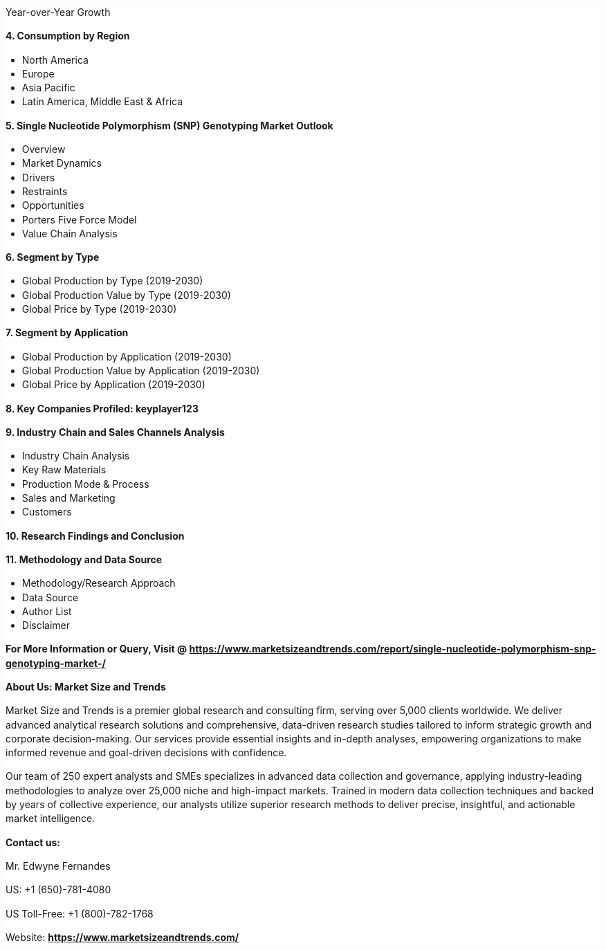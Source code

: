 Year-over-Year Growth</li></ul><p><strong>4. Consumption by Region</strong></p><ul><li>North America</li><li>Europe</li><li>Asia Pacific</li><li>Latin America, Middle East &amp; Africa</li></ul><p><strong>5. Single Nucleotide Polymorphism (SNP) Genotyping Market Outlook</strong></p><ul><li>Overview</li><li>Market Dynamics</li><li>Drivers</li><li>Restraints</li><li>Opportunities</li><li>Porters Five Force Model</li><li>Value Chain Analysis&nbsp;</li></ul><p><strong>6. Segment by Type</strong></p><ul><li>Global Production by Type (2019-2030)</li><li>Global Production Value by Type (2019-2030)</li><li>Global Price by Type (2019-2030)</li></ul><p><strong>7. Segment by Application</strong></p><ul><li>Global Production by Application (2019-2030)</li><li>Global Production Value by Application (2019-2030)</li><li>Global Price by Application (2019-2030)</li></ul><p><strong>8. Key Companies Profiled: keyplayer123</strong></p><p><strong>9. Industry Chain and Sales Channels Analysis</strong></p><ul><li>Industry Chain Analysis</li><li>Key Raw Materials</li><li>Production Mode &amp; Process</li><li>Sales and Marketing</li><li>Customers</li></ul><p><strong>10. Research Findings and Conclusion</strong></p><p><strong>11. Methodology and Data Source</strong></p><ul><li>Methodology/Research Approach</li><li>Data Source</li><li>Author List</li><li>Disclaimer</li></ul></p><p><strong>For More Information or Query, Visit @ <a href="https://www.marketsizeandtrends.com/report/single-nucleotide-polymorphism-snp-genotyping-market-/">https://www.marketsizeandtrends.com/report/single-nucleotide-polymorphism-snp-genotyping-market-/</a></strong></p><p><strong>About Us: Market Size and Trends</strong></p><p>Market Size and Trends is a premier global research and consulting firm, serving over 5,000 clients worldwide. We deliver advanced analytical research solutions and comprehensive, data-driven research studies tailored to inform strategic growth and corporate decision-making. Our services provide essential insights and in-depth analyses, empowering organizations to make informed revenue and goal-driven decisions with confidence.</p><p>Our team of 250 expert analysts and SMEs specializes in advanced data collection and governance, applying industry-leading methodologies to analyze over 25,000 niche and high-impact markets. Trained in modern data collection techniques and backed by years of collective experience, our analysts utilize superior research methods to deliver precise, insightful, and actionable market intelligence.</p><p><strong>Contact us:</strong></p><p>Mr. Edwyne Fernandes</p><p>US: +1 (650)-781-4080</p><p>US Toll-Free: +1 (800)-782-1768</p><p>Website: <strong><a href="https://www.marketsizeandtrends.com/">https://www.marketsizeandtrends.com/</a></strong></p>

